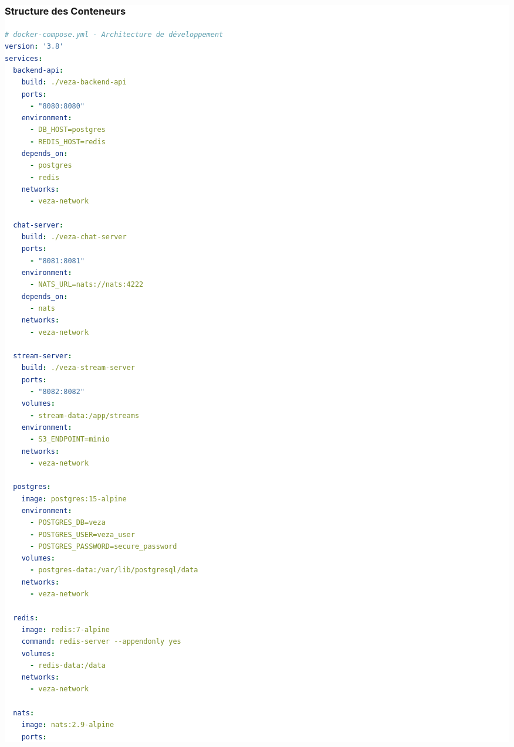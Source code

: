 ### Structure des Conteneurs

```yaml
# docker-compose.yml - Architecture de développement
version: '3.8'
services:
  backend-api:
    build: ./veza-backend-api
    ports:
      - "8080:8080"
    environment:
      - DB_HOST=postgres
      - REDIS_HOST=redis
    depends_on:
      - postgres
      - redis
    networks:
      - veza-network

  chat-server:
    build: ./veza-chat-server
    ports:
      - "8081:8081"
    environment:
      - NATS_URL=nats://nats:4222
    depends_on:
      - nats
    networks:
      - veza-network

  stream-server:
    build: ./veza-stream-server
    ports:
      - "8082:8082"
    volumes:
      - stream-data:/app/streams
    environment:
      - S3_ENDPOINT=minio
    networks:
      - veza-network

  postgres:
    image: postgres:15-alpine
    environment:
      - POSTGRES_DB=veza
      - POSTGRES_USER=veza_user
      - POSTGRES_PASSWORD=secure_password
    volumes:
      - postgres-data:/var/lib/postgresql/data
    networks:
      - veza-network

  redis:
    image: redis:7-alpine
    command: redis-server --appendonly yes
    volumes:
      - redis-data:/data
    networks:
      - veza-network

  nats:
    image: nats:2.9-alpine
    ports:
```